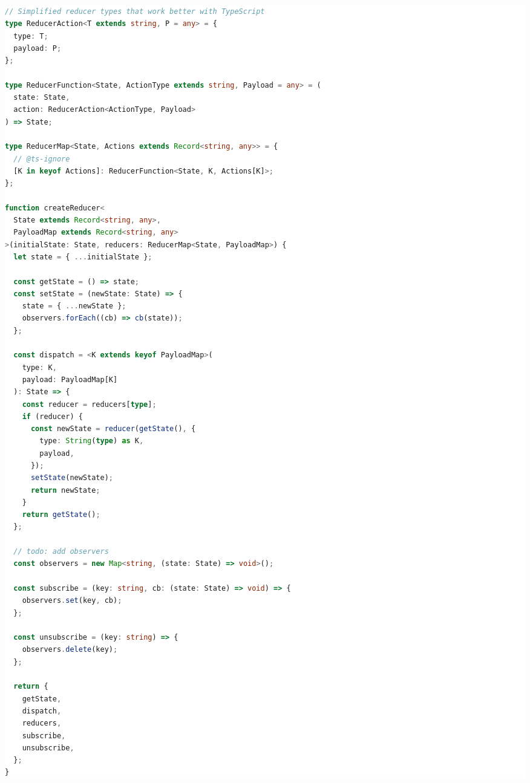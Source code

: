 ```ts
// Simplified reducer types that work better with TypeScript
type ReducerAction<T extends string, P = any> = {
  type: T;
  payload: P;
};

type ReducerFunction<State, ActionType extends string, Payload = any> = (
  state: State,
  action: ReducerAction<ActionType, Payload>
) => State;

type ReducerMap<State, Actions extends Record<string, any>> = {
  // @ts-ignore
  [K in keyof Actions]: ReducerFunction<State, K, Actions[K]>;
};

function createReducer<
  State extends Record<string, any>,
  PayloadMap extends Record<string, any>
>(initialState: State, reducers: ReducerMap<State, PayloadMap>) {
  let state = { ...initialState };

  const getState = () => state;
  const setState = (newState: State) => {
    state = { ...newState };
    observers.forEach((cb) => cb(state));
  };

  const dispatch = <K extends keyof PayloadMap>(
    type: K,
    payload: PayloadMap[K]
  ): State => {
    const reducer = reducers[type];
    if (reducer) {
      const newState = reducer(getState(), {
        type: String(type) as K,
        payload,
      });
      setState(newState);
      return newState;
    }
    return getState();
  };

  // todo: add observers
  const observers = new Map<string, (state: State) => void>();

  const subscribe = (key: string, cb: (state: State) => void) => {
    observers.set(key, cb);
  };

  const unsubscribe = (key: string) => {
    observers.delete(key);
  };

  return {
    getState,
    dispatch,
    reducers,
    subscribe,
    unsubscribe,
  };
}
```